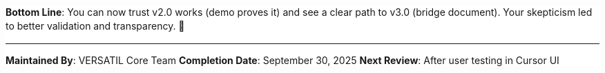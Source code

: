 
**Bottom Line**: You can now trust v2.0 works (demo proves it) and see a clear path to v3.0 (bridge document). Your skepticism led to better validation and transparency. 🎯

---

**Maintained By**: VERSATIL Core Team
**Completion Date**: September 30, 2025
**Next Review**: After user testing in Cursor UI